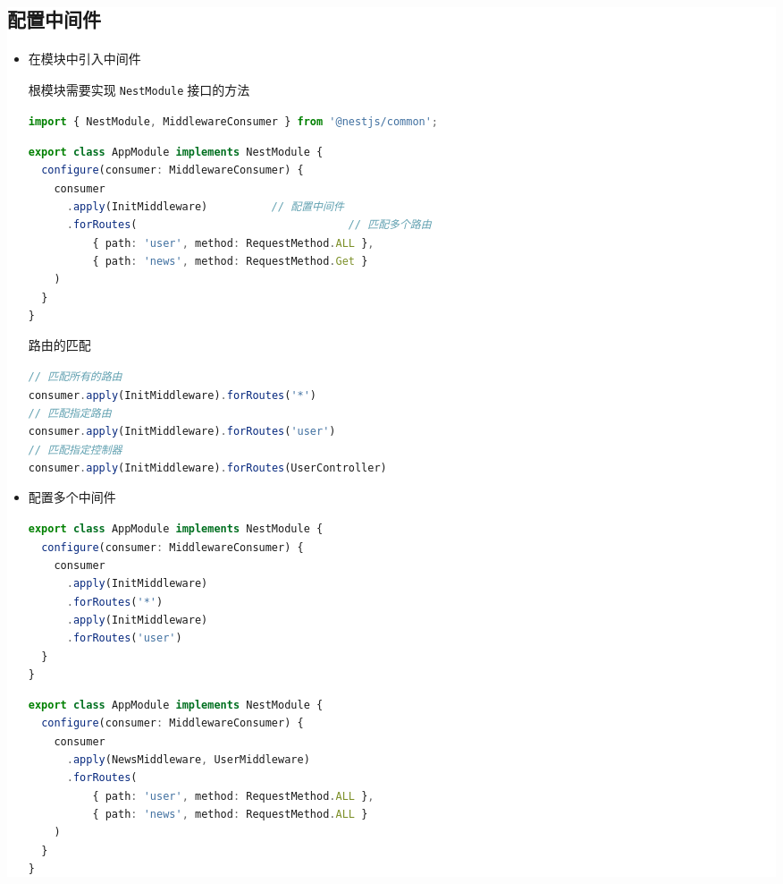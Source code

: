   

## 配置中间件

- 在模块中引入中间件

  根模块需要实现 `NestModule` 接口的方法

  ```typescript
  import { NestModule, MiddlewareConsumer } from '@nestjs/common';
  ```

  ```typescript
  export class AppModule implements NestModule {
    configure(consumer: MiddlewareConsumer) {
      consumer
        .apply(InitMiddleware)			// 配置中间件
        .forRoutes(									// 匹配多个路由
        	{ path: 'user', method: RequestMethod.ALL },
        	{ path: 'news', method: RequestMethod.Get }
      )
    }
  }
  ```

  路由的匹配

  ```typescript
  // 匹配所有的路由
  consumer.apply(InitMiddleware).forRoutes('*')
  // 匹配指定路由
  consumer.apply(InitMiddleware).forRoutes('user')
  // 匹配指定控制器
  consumer.apply(InitMiddleware).forRoutes(UserController)
  ```

- 配置多个中间件

  ```typescript
  export class AppModule implements NestModule {
    configure(consumer: MiddlewareConsumer) {
      consumer
        .apply(InitMiddleware)
        .forRoutes('*')
        .apply(InitMiddleware)
        .forRoutes('user')
    }
  }
  ```

  ```typescript
  export class AppModule implements NestModule {
    configure(consumer: MiddlewareConsumer) {
      consumer
        .apply(NewsMiddleware, UserMiddleware)
        .forRoutes(
        	{ path: 'user', method: RequestMethod.ALL },
        	{ path: 'news', method: RequestMethod.ALL }
      ) 
    }
  }
  ```
